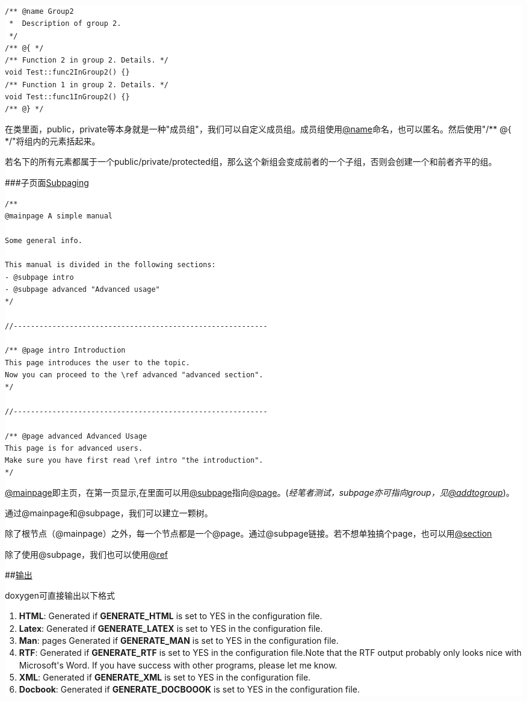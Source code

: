 	/** @name Group2
	 *  Description of group 2. 
	 */
	/** @{ */
	/** Function 2 in group 2. Details. */
	void Test::func2InGroup2() {}
	/** Function 1 in group 2. Details. */
	void Test::func1InGroup2() {}
	/** @} */

在类里面，public，private等本身就是一种"成员组"，我们可以自定义成员组。成员组使用[@name](http://www.stack.nl/~dimitri/doxygen/manual/commands.html#cmdname)命名，也可以匿名。然后使用"/\*\* @{ \*/"将组内的元素括起来。

若名下的所有元素都属于一个public/private/protected组，那么这个新组会变成前者的一个子组，否则会创建一个和前者齐平的组。

###子页面[Subpaging](http://www.stack.nl/~dimitri/doxygen/manual/grouping.html#subpaging)

	/**
	@mainpage A simple manual

	Some general info.

	This manual is divided in the following sections:
	- @subpage intro
	- @subpage advanced "Advanced usage"
	*/

	//-----------------------------------------------------------

	/** @page intro Introduction
	This page introduces the user to the topic.
	Now you can proceed to the \ref advanced "advanced section".
	*/

	//-----------------------------------------------------------

	/** @page advanced Advanced Usage
	This page is for advanced users.
	Make sure you have first read \ref intro "the introduction".
	*/
	
[@mainpage](http://www.stack.nl/~dimitri/doxygen/manual/commands.html#cmdmainpage)即主页，在第一页显示,在里面可以用[@subpage](http://www.stack.nl/~dimitri/doxygen/manual/commands.html#cmdsubpage)指向[@page](http://www.stack.nl/~dimitri/doxygen/manual/commands.html#cmdpage)。(*经笔者测试，subpage亦可指向group，见[@addtogroup](http://www.stack.nl/~dimitri/doxygen/manual/commands.html#cmdaddtogroup)*)。

通过@mainpage和@subpage，我们可以建立一颗树。

除了根节点（@mainpage）之外，每一个节点都是一个@page。通过@subpage链接。若不想单独搞个page，也可以用[@section](http://www.stack.nl/~dimitri/doxygen/manual/commands.html#cmdsection)

除了使用@subpage，我们也可以使用[@ref](http://www.stack.nl/~dimitri/doxygen/manual/commands.html#cmdref)

##[输出](http://www.stack.nl/~dimitri/doxygen/manual/output.html)

doxygen可直接输出以下格式

1. **HTML**: Generated if **GENERATE_HTML** is set to YES in the configuration file.
1. **Latex**: Generated if **GENERATE_LATEX** is set to YES in the configuration file.
1. **Man**: pages Generated if **GENERATE_MAN** is set to YES in the configuration file. 
1. **RTF**: Generated if **GENERATE_RTF** is set to YES in the configuration file.Note that the RTF output probably only looks nice with Microsoft's Word. If you have success with other programs, please let me know.
1. **XML**: Generated if **GENERATE_XML** is set to YES in the configuration file.
1. **Docbook**: Generated if **GENERATE_DOCBOOOK** is set to YES in the configuration file.
